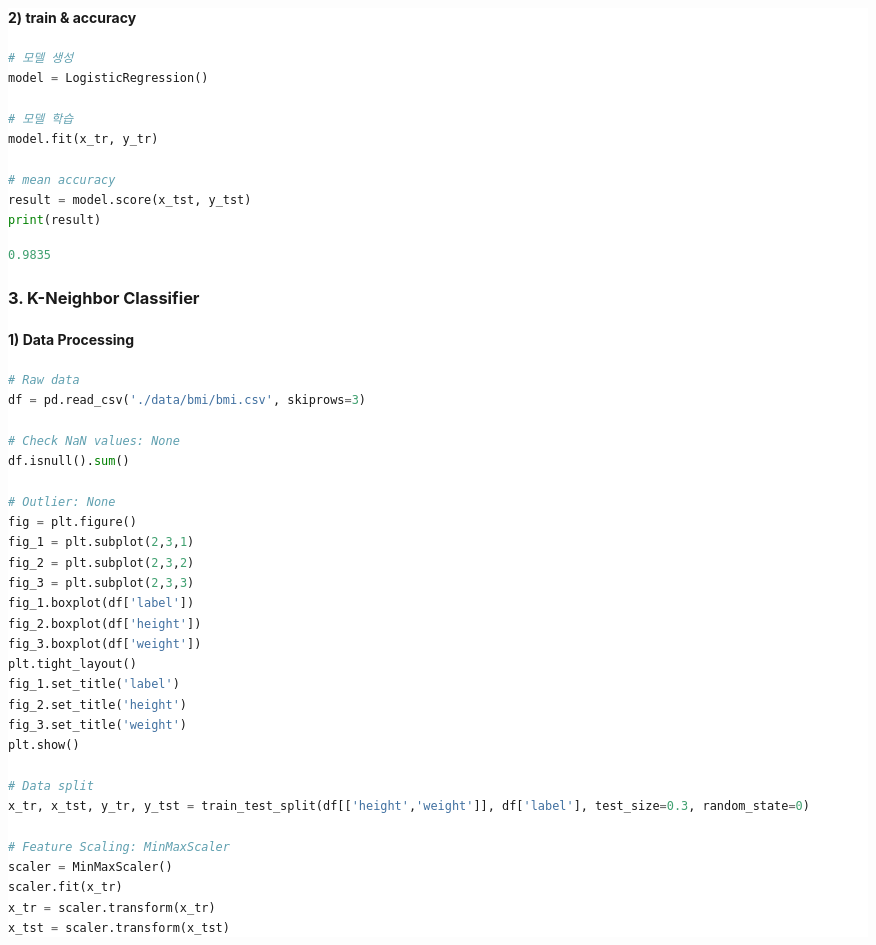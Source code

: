 #### 2) train & accuracy

```python
# 모델 생성
model = LogisticRegression()

# 모델 학습
model.fit(x_tr, y_tr)  

# mean accuracy
result = model.score(x_tst, y_tst)  
print(result)
```

```python
0.9835
```

### 3. K-Neighbor Classifier

#### 1) Data Processing

```python
# Raw data
df = pd.read_csv('./data/bmi/bmi.csv', skiprows=3)

# Check NaN values: None
df.isnull().sum()   

# Outlier: None
fig = plt.figure()
fig_1 = plt.subplot(2,3,1)
fig_2 = plt.subplot(2,3,2)
fig_3 = plt.subplot(2,3,3)
fig_1.boxplot(df['label'])
fig_2.boxplot(df['height'])
fig_3.boxplot(df['weight'])
plt.tight_layout()
fig_1.set_title('label')
fig_2.set_title('height')
fig_3.set_title('weight')
plt.show()

# Data split
x_tr, x_tst, y_tr, y_tst = train_test_split(df[['height','weight']], df['label'], test_size=0.3, random_state=0)

# Feature Scaling: MinMaxScaler
scaler = MinMaxScaler()
scaler.fit(x_tr)
x_tr = scaler.transform(x_tr)
x_tst = scaler.transform(x_tst)
```
